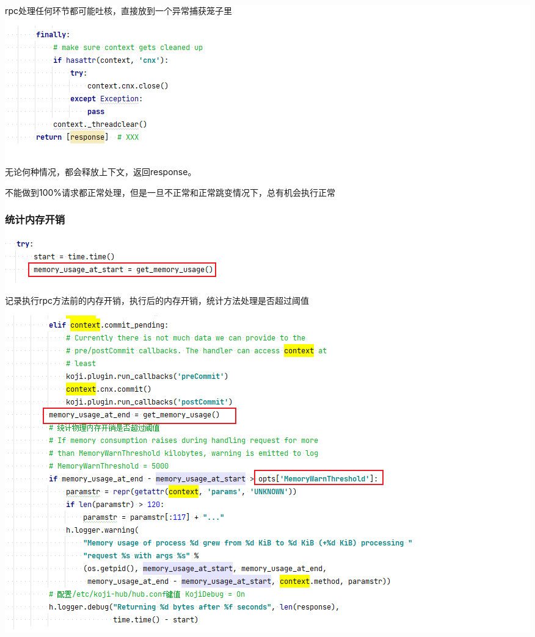 rpc处理任何环节都可能吐核，直接放到一个异常捕获笼子里

![20221126_073752_11](image/20221126_073752_11.png)

无论何种情况，都会释放上下文，返回response。

不能做到100%请求都正常处理，但是一旦不正常和正常跳变情况下，总有机会执行正常

### 统计内存开销

![20221126_074018_83](image/20221126_074018_83.png)

记录执行rpc方法前的内存开销，执行后的内存开销，统计方法处理是否超过阈值

![20221126_074109_46](image/20221126_074109_46.png)
